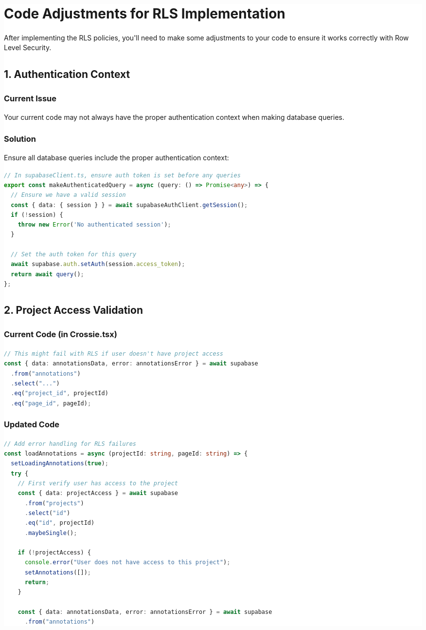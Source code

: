 # Code Adjustments for RLS Implementation

After implementing the RLS policies, you'll need to make some adjustments to your code to ensure it works correctly with Row Level Security.

## 1. Authentication Context

### Current Issue
Your current code may not always have the proper authentication context when making database queries.

### Solution
Ensure all database queries include the proper authentication context:

```typescript
// In supabaseClient.ts, ensure auth token is set before any queries
export const makeAuthenticatedQuery = async (query: () => Promise<any>) => {
  // Ensure we have a valid session
  const { data: { session } } = await supabaseAuthClient.getSession();
  if (!session) {
    throw new Error('No authenticated session');
  }
  
  // Set the auth token for this query
  await supabase.auth.setAuth(session.access_token);
  return await query();
};
```

## 2. Project Access Validation

### Current Code (in Crossie.tsx)
```typescript
// This might fail with RLS if user doesn't have project access
const { data: annotationsData, error: annotationsError } = await supabase
  .from("annotations")
  .select("...")
  .eq("project_id", projectId)
  .eq("page_id", pageId);
```

### Updated Code
```typescript
// Add error handling for RLS failures
const loadAnnotations = async (projectId: string, pageId: string) => {
  setLoadingAnnotations(true);
  try {
    // First verify user has access to the project
    const { data: projectAccess } = await supabase
      .from("projects")
      .select("id")
      .eq("id", projectId)
      .maybeSingle();
    
    if (!projectAccess) {
      console.error("User does not have access to this project");
      setAnnotations([]);
      return;
    }

    const { data: annotationsData, error: annotationsError } = await supabase
      .from("annotations")
```